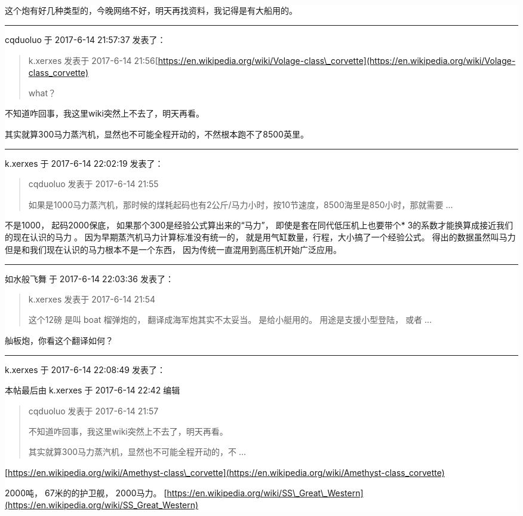

这个炮有好几种类型的，今晚网络不好，明天再找资料，我记得是有大船用的。

---------

cqduoluo 于 2017-6-14 21:57:37 发表了：

> k.xerxes 发表于 2017-6-14 21:56[https://en.wikipedia.org/wiki/Volage-class\_corvette](https://en.wikipedia.org/wiki/Volage-class_corvette)
> 
> what？



不知道咋回事，我这里wiki突然上不去了，明天再看。

其实就算300马力蒸汽机，显然也不可能全程开动的，不然根本跑不了8500英里。

---------

k.xerxes 于 2017-6-14 22:02:19 发表了：

> cqduoluo 发表于 2017-6-14 21:55
> 
> 如果是1000马力蒸汽机，那时候的煤耗起码也有2公斤/马力小时，按10节速度，8500海里是850小时，那就需要 ...



不是1000， 起码2000保底， 如果那个300是经验公式算出来的“马力”， 即使是套在同代低压机上也要带个\* 3的系数才能换算成接近我们的现在认识的马力 。 因为早期蒸汽机马力计算标准没有统一的， 就是用气缸数量，行程，大小搞了一个经验公式。 得出的数据虽然叫马力但是和我们现在认识的马力根本不是一个东西， 因为传统一直混用到高压机开始广泛应用。

---------

如水般飞舞 于 2017-6-14 22:03:36 发表了：

> k.xerxes 发表于 2017-6-14 21:54
> 
> 这个12磅 是叫 boat 榴弹炮的， 翻译成海军炮其实不太妥当。 是给小艇用的。 用途是支援小型登陆， 或者 ...



舢板炮，你看这个翻译如何？

---------

k.xerxes 于 2017-6-14 22:08:49 发表了：

本帖最后由 k.xerxes 于 2017-6-14 22:42 编辑 


> 
> cqduoluo 发表于 2017-6-14 21:57
> 
> 不知道咋回事，我这里wiki突然上不去了，明天再看。
> 
> 其实就算300马力蒸汽机，显然也不可能全程开动的，不 ...



[https://en.wikipedia.org/wiki/Amethyst-class\_corvette](https://en.wikipedia.org/wiki/Amethyst-class_corvette)

2000吨， 67米的的护卫舰， 2000马力。 [https://en.wikipedia.org/wiki/SS\_Great\_Western](https://en.wikipedia.org/wiki/SS_Great_Western)
